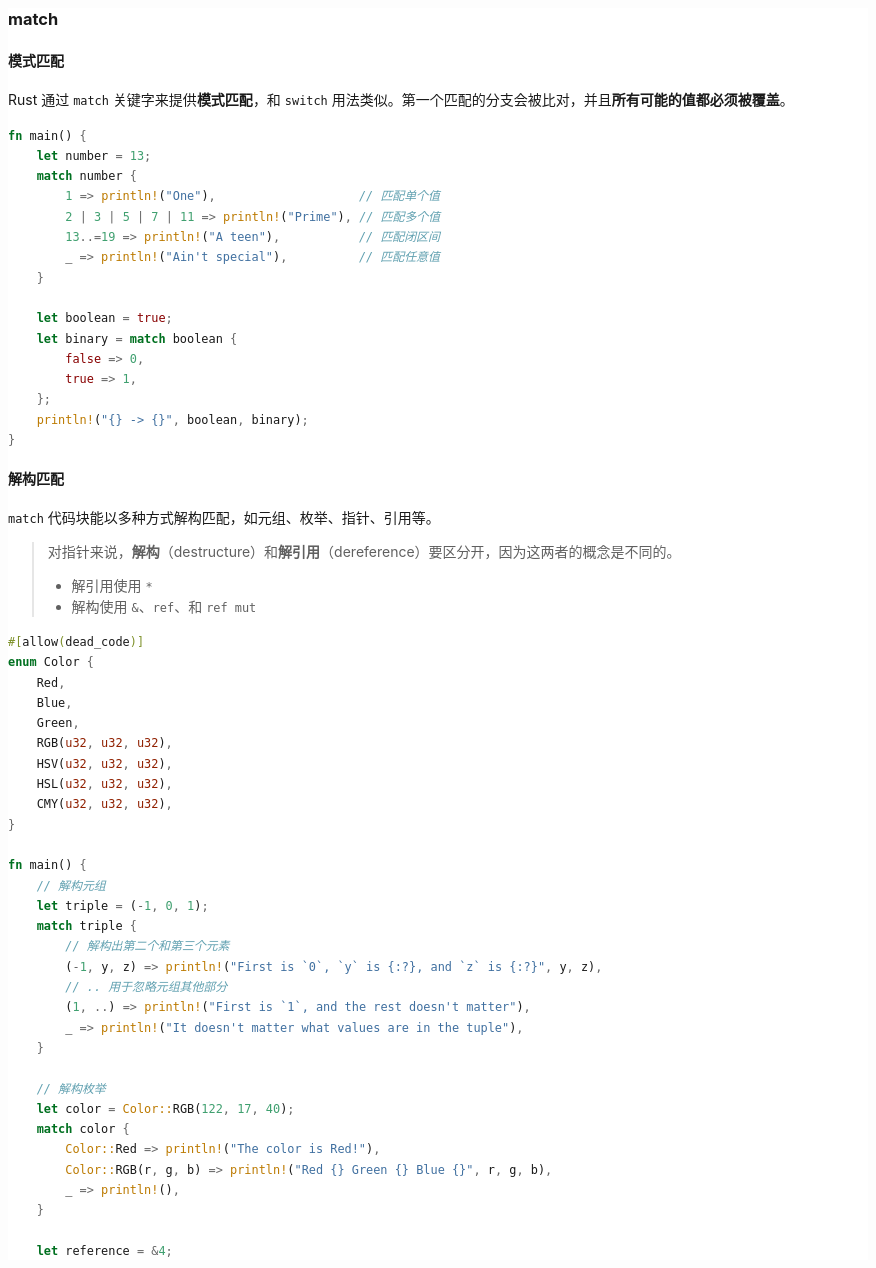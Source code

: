 ### match

#### 模式匹配

Rust 通过 `match` 关键字来提供**模式匹配**，和 `switch` 用法类似。第一个匹配的分支会被比对，并且**所有可能的值都必须被覆盖**。

```Rust
fn main() {
    let number = 13;
    match number {
        1 => println!("One"),                    // 匹配单个值
        2 | 3 | 5 | 7 | 11 => println!("Prime"), // 匹配多个值
        13..=19 => println!("A teen"),           // 匹配闭区间
        _ => println!("Ain't special"),          // 匹配任意值
    }

    let boolean = true;
    let binary = match boolean {
        false => 0,
        true => 1,
    };
    println!("{} -> {}", boolean, binary);
}
```

#### 解构匹配

`match` 代码块能以多种方式解构匹配，如元组、枚举、指针、引用等。

> 对指针来说，**解构**（destructure）和**解引用**（dereference）要区分开，因为这两者的概念是不同的。
>
> - 解引用使用 `*`
> - 解构使用 `&`、`ref`、和 `ref mut`

```rust
#[allow(dead_code)]
enum Color {
    Red,
    Blue,
    Green,
    RGB(u32, u32, u32),
    HSV(u32, u32, u32),
    HSL(u32, u32, u32),
    CMY(u32, u32, u32),
}

fn main() {
    // 解构元组
    let triple = (-1, 0, 1);
    match triple {
        // 解构出第二个和第三个元素
        (-1, y, z) => println!("First is `0`, `y` is {:?}, and `z` is {:?}", y, z),
        // .. 用于忽略元组其他部分
        (1, ..) => println!("First is `1`, and the rest doesn't matter"),
        _ => println!("It doesn't matter what values are in the tuple"),
    }

    // 解构枚举
    let color = Color::RGB(122, 17, 40);
    match color {
        Color::Red => println!("The color is Red!"),
        Color::RGB(r, g, b) => println!("Red {} Green {} Blue {}", r, g, b),
        _ => println!(),
    }

    let reference = &4;
```